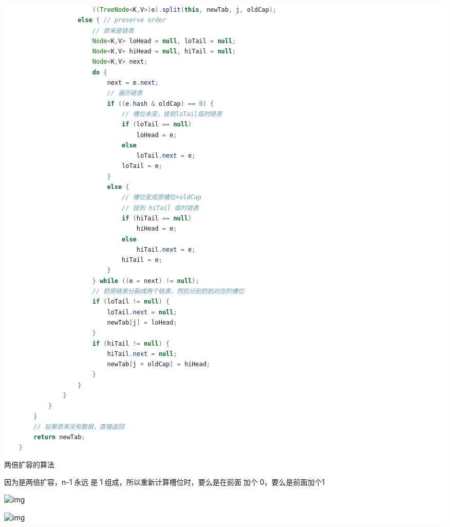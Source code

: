 ```java
                        ((TreeNode<K,V>)e).split(this, newTab, j, oldCap);
                    else { // preserve order
                        // 原来是链表
                        Node<K,V> loHead = null, loTail = null;
                        Node<K,V> hiHead = null, hiTail = null;
                        Node<K,V> next;
                        do {
                            next = e.next;
                            // 遍历链表
                            if ((e.hash & oldCap) == 0) {
                                // 槽位未变，挂到loTail临时链表
                                if (loTail == null)
                                    loHead = e;
                                else
                                    loTail.next = e;
                                loTail = e;
                            }
                            else {
                                // 槽位变成原槽位+oldCap
                                // 挂到 hiTail 临时链表
                                if (hiTail == null)
                                    hiHead = e;
                                else
                                    hiTail.next = e;
                                hiTail = e;
                            }
                        } while ((e = next) != null);
                        // 把原链表分裂成两个链表，然后分别扔到对应的槽位
                        if (loTail != null) {
                            loTail.next = null;
                            newTab[j] = loHead;
                        }
                        if (hiTail != null) {
                            hiTail.next = null;
                            newTab[j + oldCap] = hiHead;
                        }
                    }
                }
            }
        }
        // 如果原来没有数据，直接返回
        return newTab;
    }
```

两倍扩容的算法

因为是两倍扩容，n-1 永远 是 1 组成，所以重新计算槽位时，要么是在前面 加个 0，要么是前面加个1

![img](https://cdn.yuque.com/yuque/0/2018/png/102759/1529995263382-aa76da9d-0b64-499a-979f-6b2cb3c86921.png)

![img](https://cdn.yuque.com/yuque/0/2018/png/102759/1529995099397-5b986449-3f3f-4867-ab55-75147e1cf3c0.png)
